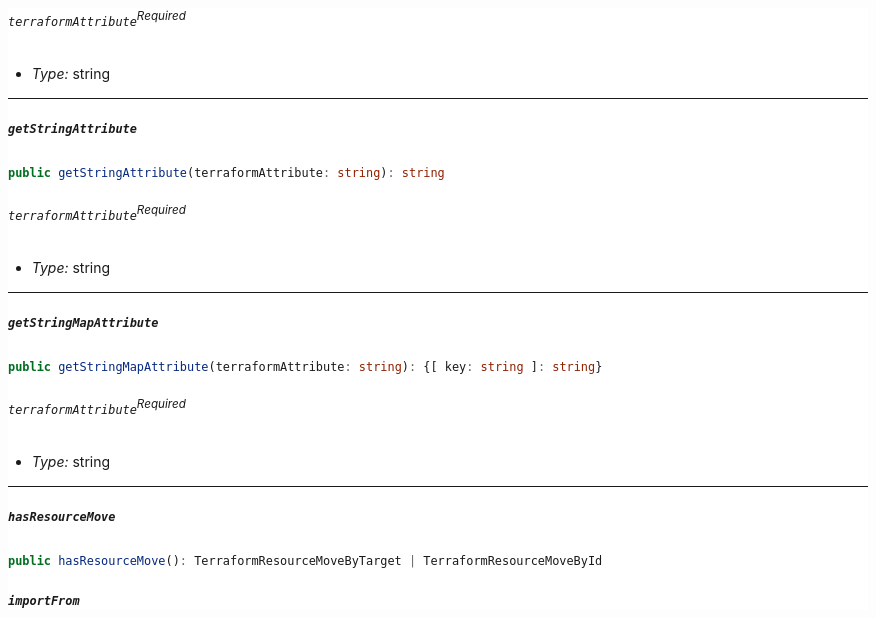 ###### `terraformAttribute`<sup>Required</sup> <a name="terraformAttribute" id="rhizo-co-terraform-provider-oci.dataSafeSetUserAssessmentBaseline.DataSafeSetUserAssessmentBaseline.getNumberMapAttribute.parameter.terraformAttribute"></a>

- *Type:* string

---

##### `getStringAttribute` <a name="getStringAttribute" id="rhizo-co-terraform-provider-oci.dataSafeSetUserAssessmentBaseline.DataSafeSetUserAssessmentBaseline.getStringAttribute"></a>

```typescript
public getStringAttribute(terraformAttribute: string): string
```

###### `terraformAttribute`<sup>Required</sup> <a name="terraformAttribute" id="rhizo-co-terraform-provider-oci.dataSafeSetUserAssessmentBaseline.DataSafeSetUserAssessmentBaseline.getStringAttribute.parameter.terraformAttribute"></a>

- *Type:* string

---

##### `getStringMapAttribute` <a name="getStringMapAttribute" id="rhizo-co-terraform-provider-oci.dataSafeSetUserAssessmentBaseline.DataSafeSetUserAssessmentBaseline.getStringMapAttribute"></a>

```typescript
public getStringMapAttribute(terraformAttribute: string): {[ key: string ]: string}
```

###### `terraformAttribute`<sup>Required</sup> <a name="terraformAttribute" id="rhizo-co-terraform-provider-oci.dataSafeSetUserAssessmentBaseline.DataSafeSetUserAssessmentBaseline.getStringMapAttribute.parameter.terraformAttribute"></a>

- *Type:* string

---

##### `hasResourceMove` <a name="hasResourceMove" id="rhizo-co-terraform-provider-oci.dataSafeSetUserAssessmentBaseline.DataSafeSetUserAssessmentBaseline.hasResourceMove"></a>

```typescript
public hasResourceMove(): TerraformResourceMoveByTarget | TerraformResourceMoveById
```

##### `importFrom` <a name="importFrom" id="rhizo-co-terraform-provider-oci.dataSafeSetUserAssessmentBaseline.DataSafeSetUserAssessmentBaseline.importFrom"></a>
